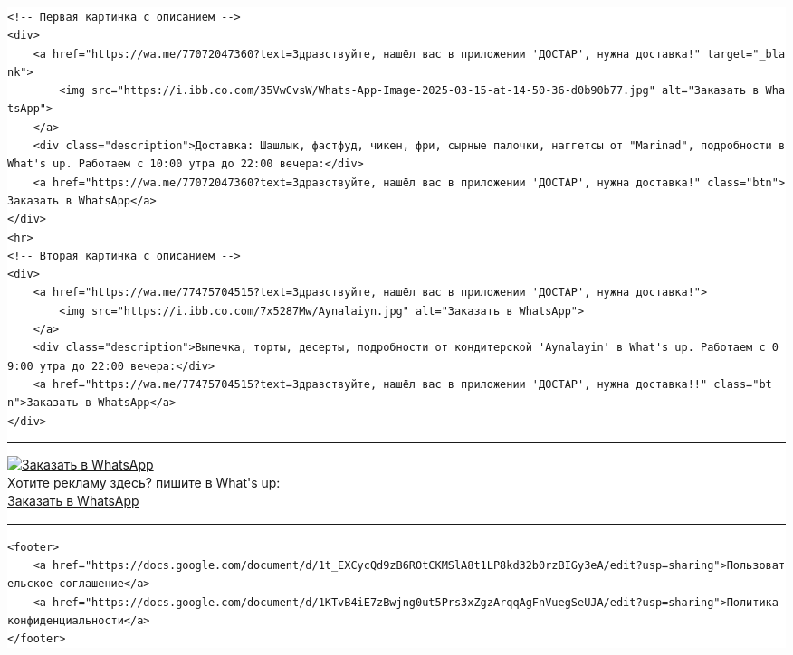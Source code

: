     <!-- Первая картинка с описанием -->
    <div>
        <a href="https://wa.me/77072047360?text=Здравствуйте, нашёл вас в приложении 'ДОСТАР', нужна доставка!" target="_blank">
            <img src="https://i.ibb.co.com/35VwCvsW/Whats-App-Image-2025-03-15-at-14-50-36-d0b90b77.jpg" alt="Заказать в WhatsApp">
        </a>
        <div class="description">Доставка: Шашлык, фастфуд, чикен, фри, сырные палочки, наггетсы от "Marinad", подробности в What's up. Работаем с 10:00 утра до 22:00 вечера:</div>
        <a href="https://wa.me/77072047360?text=Здравствуйте, нашёл вас в приложении 'ДОСТАР', нужна доставка!" class="btn">Заказать в WhatsApp</a>
    </div>
    <hr>
    <!-- Вторая картинка с описанием -->
    <div>
        <a href="https://wa.me/77475704515?text=Здравствуйте, нашёл вас в приложении 'ДОСТАР', нужна доставка!">
            <img src="https://i.ibb.co.com/7x5287Mw/Aynalaiyn.jpg" alt="Заказать в WhatsApp">
        </a>
        <div class="description">Выпечка, торты, десерты, подробности от кондитерской 'Aynalayin' в What's up. Работаем с 09:00 утра до 22:00 вечера:</div>
        <a href="https://wa.me/77475704515?text=Здравствуйте, нашёл вас в приложении 'ДОСТАР', нужна доставка!!" class="btn">Заказать в WhatsApp</a>
    </div>
<hr>
    <!-- Третья картинка с описанием -->
    <div>
        <a href="https://wa.me/77474705053?text=Здравствуйте нужна реклама">
            <img src="https://i.ibb.co.com/7kJh79G/Dostar.jpg" alt="Заказать в WhatsApp">
        </a>
        <div class="description">Хотите рекламу здесь? пишите в What's up:</div>
        <a href="https://wa.me/77474705053?text=Здравствуйте нужна реклама" class="btn">Заказать в WhatsApp</a>
    </div>
<hr>
    <!-- Четвёртая картинка с описанием -->
    <!-- <div>
        <a href="https://wa.me/77474705053">
            <img src="https://i.ibb.co.com/7kJh79G/Dostar.jpg" alt="Заказать в WhatsApp">
        </a>
        <div class="description">Хотите рекламу здесь? пишите в вотсап:</div>
        <a href="https://wa.me/77474705053" class="btn">Заказать в WhatsApp</a>
    </div> -->

    <footer>
        <a href="https://docs.google.com/document/d/1t_EXCycQd9zB6ROtCKMSlA8t1LP8kd32b0rzBIGy3eA/edit?usp=sharing">Пользовательское соглашение</a>
        <a href="https://docs.google.com/document/d/1KTvB4iE7zBwjng0ut5Prs3xZgzArqqAgFnVuegSeUJA/edit?usp=sharing">Политика конфиденциальности</a>
    </footer>
</body>
</html>
